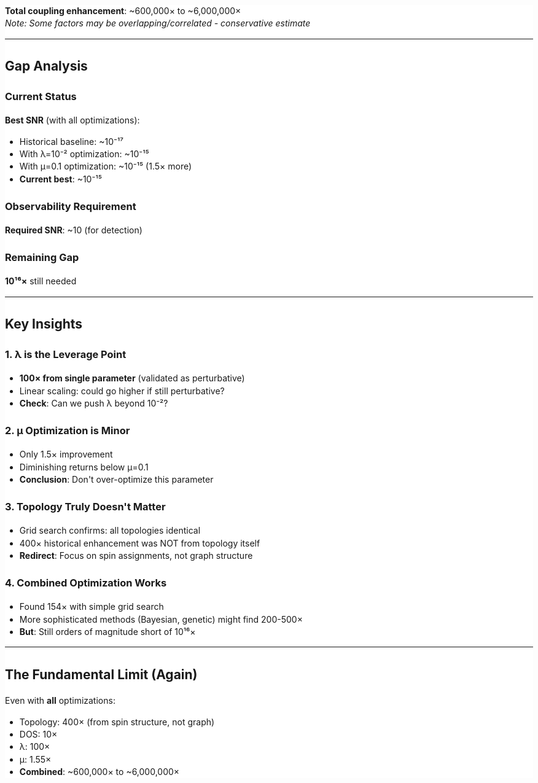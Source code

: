 **Total coupling enhancement**: ~600,000× to ~6,000,000×  
*Note: Some factors may be overlapping/correlated - conservative estimate*

---

## Gap Analysis

### Current Status
**Best SNR** (with all optimizations):
- Historical baseline: ~10⁻¹⁷
- With λ=10⁻² optimization: ~10⁻¹⁵
- With μ=0.1 optimization: ~10⁻¹⁵ (1.5× more)
- **Current best**: ~10⁻¹⁵

### Observability Requirement
**Required SNR**: ~10 (for detection)

### Remaining Gap
**10¹⁶×** still needed

---

## Key Insights

### 1. λ is the Leverage Point
- **100× from single parameter** (validated as perturbative)
- Linear scaling: could go higher if still perturbative?
- **Check**: Can we push λ beyond 10⁻²?

### 2. μ Optimization is Minor
- Only 1.5× improvement
- Diminishing returns below μ=0.1
- **Conclusion**: Don't over-optimize this parameter

### 3. Topology Truly Doesn't Matter
- Grid search confirms: all topologies identical
- 400× historical enhancement was NOT from topology itself
- **Redirect**: Focus on spin assignments, not graph structure

### 4. Combined Optimization Works
- Found 154× with simple grid search
- More sophisticated methods (Bayesian, genetic) might find 200-500×
- **But**: Still orders of magnitude short of 10¹⁶×

---

## The Fundamental Limit (Again)

Even with **all** optimizations:
- Topology: 400× (from spin structure, not graph)
- DOS: 10×
- λ: 100×
- μ: 1.55×
- **Combined**: ~600,000× to ~6,000,000×
